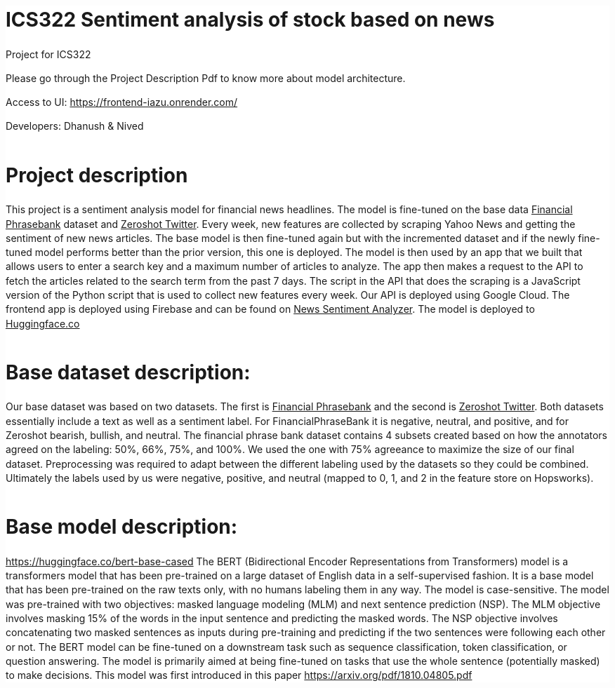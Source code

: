 # ICS322 Sentiment analysis of stock based on news 

Project for ICS322

Please go through the Project Description Pdf to know more about model architecture.

Access to UI: https://frontend-iazu.onrender.com/

Developers: Dhanush & Nived


# Project description

This project is a sentiment analysis model for financial news headlines. The model is fine-tuned on the base data [Financial Phrasebank](https://huggingface.co/datasets/financial_phrasebank) dataset and [Zeroshot Twitter](https://huggingface.co/datasets/zeroshot/twitter-financial-news-sentiment). Every week, new features are collected by scraping Yahoo News and getting the sentiment of new news articles. The base model is then fine-tuned again but with the incremented dataset and if the newly fine-tuned model performs better than the prior version, this one is deployed. The model is then used by an app that we built that allows users to enter a search key and a maximum number of articles to analyze. The app then makes a request to the API to fetch the articles related to the search term from the past 7 days. The script in the API that does the scraping is a JavaScript version of the Python script that is used to collect new features every week. Our API is deployed using Google Cloud. The frontend app is deployed using Firebase and can be found on [News Sentiment Analyzer](https://frontend-iazu.onrender.com/). The model is deployed to [Huggingface.co](https://huggingface.co/dhanushbitra/bert_sentiment_trainer)


# Base dataset description:

Our base dataset was based on two datasets. The first is [Financial Phrasebank](https://huggingface.co/datasets/financial_phrasebank) and the second is [Zeroshot Twitter](https://huggingface.co/datasets/zeroshot/twitter-financial-news-sentiment).
Both datasets essentially include a text as well as a sentiment label. For FinancialPhraseBank it is negative, neutral, and positive, and for Zeroshot bearish, bullish, and neutral.
The financial phrase bank dataset contains 4 subsets created based on how the annotators agreed on the labeling: 50%, 66%, 75%, and 100%. We used the one with 75% agreeance to maximize the size of our final dataset. Preprocessing was required to adapt between the different labeling used by the datasets so they could be combined. Ultimately the labels used by us were negative, positive, and neutral (mapped to 0, 1, and 2 in the feature store on Hopsworks).

# Base model description:

https://huggingface.co/bert-base-cased
The BERT (Bidirectional Encoder Representations from Transformers) model is a transformers model that has been pre-trained on a large dataset of English data in a self-supervised fashion. It is a base model that has been pre-trained on the raw texts only, with no humans labeling them in any way. The model is case-sensitive. The model was pre-trained with two objectives: masked language modeling (MLM) and next sentence prediction (NSP). The MLM objective involves masking 15% of the words in the input sentence and predicting the masked words. The NSP objective involves concatenating two masked sentences as inputs during pre-training and predicting if the two sentences were following each other or not. The BERT model can be fine-tuned on a downstream task such as sequence classification, token classification, or question answering. The model is primarily aimed at being fine-tuned on tasks that use the whole sentence (potentially masked) to make decisions.
This model was first introduced in this paper https://arxiv.org/pdf/1810.04805.pdf
